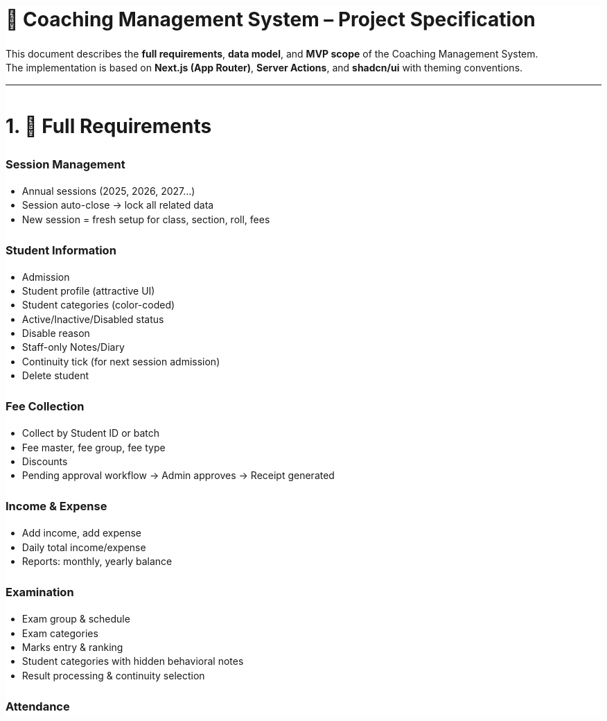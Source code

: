 # 🏫 Coaching Management System – Project Specification

This document describes the **full requirements**, **data model**, and **MVP scope** of the Coaching Management System.  
The implementation is based on **Next.js (App Router)**, **Server Actions**, and **shadcn/ui** with theming conventions.

---

# 1. 📌 Full Requirements

### Session Management

-   Annual sessions (2025, 2026, 2027…)
-   Session auto-close → lock all related data
-   New session = fresh setup for class, section, roll, fees

### Student Information

-   Admission
-   Student profile (attractive UI)
-   Student categories (color-coded)
-   Active/Inactive/Disabled status
-   Disable reason
-   Staff-only Notes/Diary
-   Continuity tick (for next session admission)
-   Delete student

### Fee Collection

-   Collect by Student ID or batch
-   Fee master, fee group, fee type
-   Discounts
-   Pending approval workflow → Admin approves → Receipt generated

### Income & Expense

-   Add income, add expense
-   Daily total income/expense
-   Reports: monthly, yearly balance

### Examination

-   Exam group & schedule
-   Exam categories
-   Marks entry & ranking
-   Student categories with hidden behavioral notes
-   Result processing & continuity selection

### Attendance
